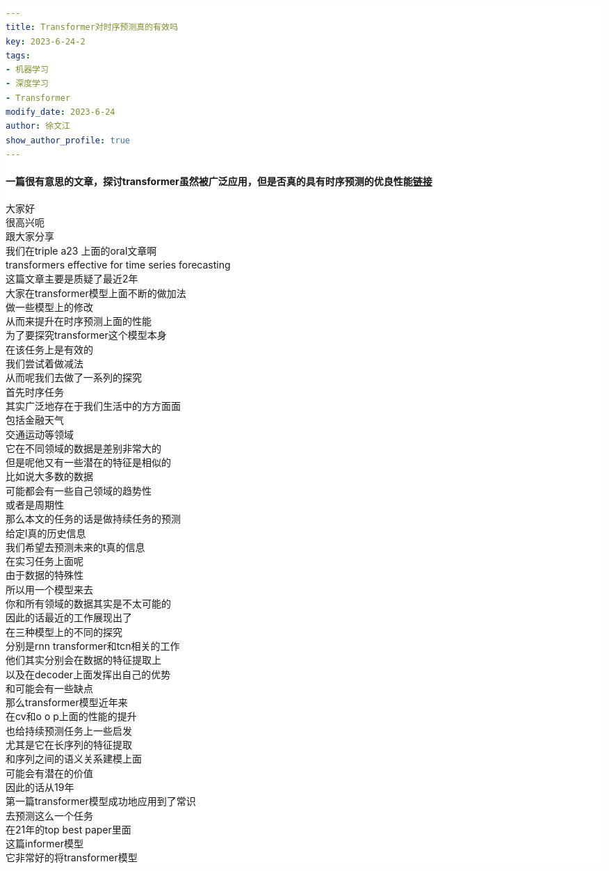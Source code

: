 ```yaml
---
title: Transformer对时序预测真的有效吗
key: 2023-6-24-2
tags: 
- 机器学习
- 深度学习
- Transformer
modify_date: 2023-6-24
author: 徐文江
show_author_profile: true
---
```

#### 一篇很有意思的文章，探讨transformer虽然被广泛应用，但是否真的具有时序预测的优良性能[链接](https://www.bilibili.com/video/BV14j411A72V/)               
   
大家好   
很高兴呃   
跟大家分享   
我们在triple a23 上面的oral文章啊   
transformers effective for time series forecasting   
这篇文章主要是质疑了最近2年   
大家在transformer模型上面不断的做加法   
做一些模型上的修改   
从而来提升在时序预测上面的性能   
为了要探究transformer这个模型本身   
在该任务上是有效的   
我们尝试着做减法   
从而呢我们去做了一系列的探究   
首先时序任务   
其实广泛地存在于我们生活中的方方面面   
包括金融天气   
交通运动等领域   
它在不同领域的数据是差别非常大的   
但是呢他又有一些潜在的特征是相似的   
比如说大多数的数据   
可能都会有一些自己领域的趋势性   
或者是周期性   
那么本文的任务的话是做持续任务的预测   
给定l真的历史信息   
我们希望去预测未来的t真的信息   
在实习任务上面呢   
由于数据的特殊性   
所以用一个模型来去   
你和所有领域的数据其实是不太可能的   
因此的话最近的工作展现出了   
在三种模型上的不同的探究   
分别是rnn transformer和tcn相关的工作   
他们其实分别会在数据的特征提取上   
以及在decoder上面发挥出自己的优势   
和可能会有一些缺点   
那么transformer模型近年来   
在cv和o o p上面的性能的提升   
也给持续预测任务上一些启发   
尤其是它在长序列的特征提取   
和序列之间的语义关系建模上面   
可能会有潜在的价值   
因此的话从19年   
第一篇transformer模型成功地应用到了常识   
去预测这么一个任务   
在21年的top best paper里面   
这篇informer模型   
它非常好的将transformer模型   